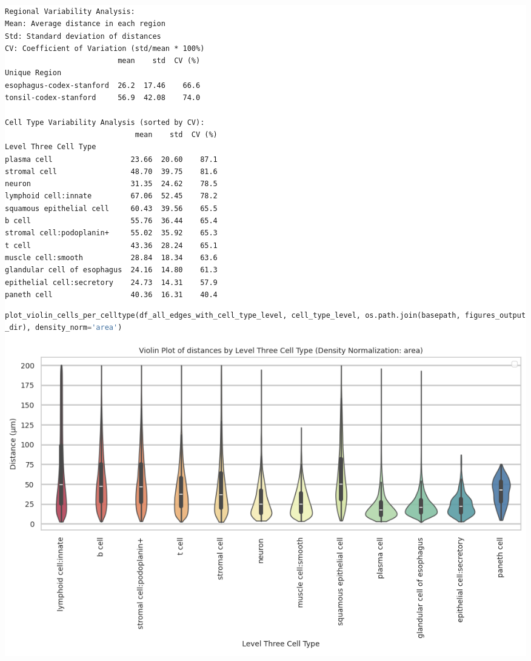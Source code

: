 
    Regional Variability Analysis:
    Mean: Average distance in each region
    Std: Standard deviation of distances
    CV: Coefficient of Variation (std/mean * 100%)
                              mean    std  CV (%)
    Unique Region                                
    esophagus-codex-stanford  26.2  17.46    66.6
    tonsil-codex-stanford     56.9  42.08    74.0

    Cell Type Variability Analysis (sorted by CV):
                                  mean    std  CV (%)
    Level Three Cell Type                            
    plasma cell                  23.66  20.60    87.1
    stromal cell                 48.70  39.75    81.6
    neuron                       31.35  24.62    78.5
    lymphoid cell:innate         67.06  52.45    78.2
    squamous epithelial cell     60.43  39.56    65.5
    b cell                       55.76  36.44    65.4
    stromal cell:podoplanin+     55.02  35.92    65.3
    t cell                       43.36  28.24    65.1
    muscle cell:smooth           28.84  18.34    63.6
    glandular cell of esophagus  24.16  14.80    61.3
    epithelial cell:secretory    24.73  14.31    57.9
    paneth cell                  40.36  16.31    40.4

``` python
plot_violin_cells_per_celltype(df_all_edges_with_cell_type_level, cell_type_level, os.path.join(basepath, figures_output_dir), density_norm='area')
```

![](13_distance_analysis__tonsil-codex-stanford-esophagus-codex-stanford_files/figure-commonmark/cell-47-output-1.png)
